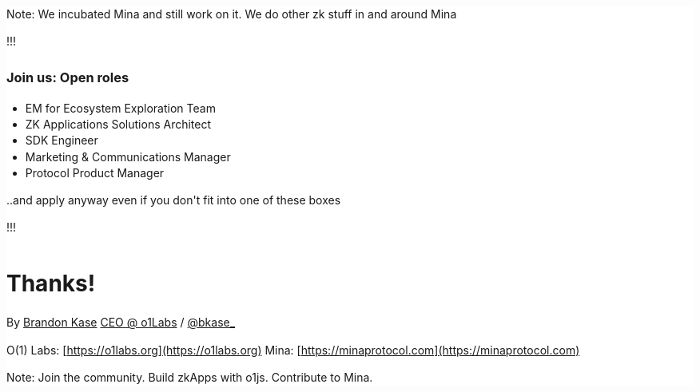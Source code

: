 Note: We incubated Mina and still work on it. We do other zk stuff in and around Mina

!!!

### Join us: Open roles

* EM for Ecosystem Exploration Team
* ZK Applications Solutions Architect
* SDK Engineer
* Marketing & Communications Manager
* Protocol Product Manager

..and apply anyway even if you don't fit into one of these boxes 

!!!



# Thanks!

By <a href="http://bkase.com">Brandon Kase</a>  <a href="http://o1labs.org">CEO @ o1Labs</a> / <a href="http://twitter.com/bkase_">@bkase_</a>

O(1) Labs: [https://o1labs.org](https://o1labs.org)
Mina: [https://minaprotocol.com](https://minaprotocol.com)


Note: Join the community. Build zkApps with o1js. Contribute to Mina.

